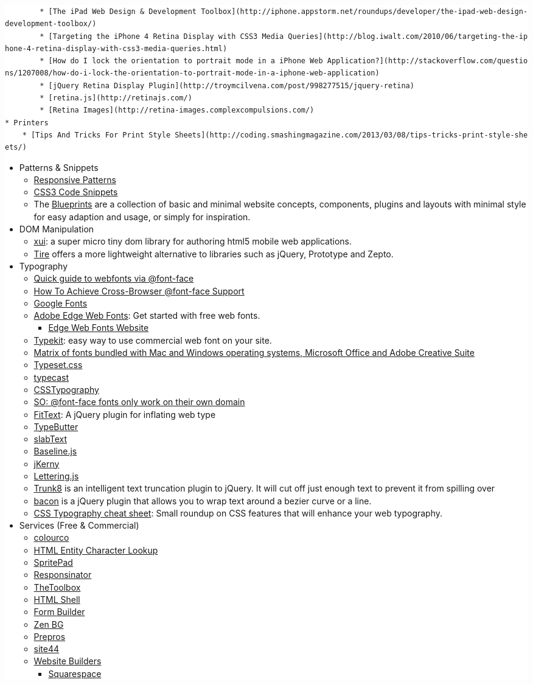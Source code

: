             * [The iPad Web Design & Development Toolbox](http://iphone.appstorm.net/roundups/developer/the-ipad-web-design-development-toolbox/)
            * [Targeting the iPhone 4 Retina Display with CSS3 Media Queries](http://blog.iwalt.com/2010/06/targeting-the-iphone-4-retina-display-with-css3-media-queries.html)
            * [How do I lock the orientation to portrait mode in a iPhone Web Application?](http://stackoverflow.com/questions/1207008/how-do-i-lock-the-orientation-to-portrait-mode-in-a-iphone-web-application)
            * [jQuery Retina Display Plugin](http://troymcilvena.com/post/998277515/jquery-retina)
            * [retina.js](http://retinajs.com/)
            * [Retina Images](http://retina-images.complexcompulsions.com/)
    * Printers
        * [Tips And Tricks For Print Style Sheets](http://coding.smashingmagazine.com/2013/03/08/tips-tricks-print-style-sheets/)
* Patterns & Snippets
    * [Responsive Patterns](http://bradfrost.github.io/this-is-responsive/patterns.html)
    * [CSS3 Code Snippets](http://www.webinterfacelab.com/snippets/)
    * The [Blueprints](http://tympanus.net/codrops/category/blueprints/) are a collection of basic and minimal website concepts, components, plugins and layouts with minimal style for easy adaption and usage, or simply for inspiration.
* DOM Manipulation
    * [xui](http://xuijs.com/): a super micro tiny dom library for authoring html5 mobile web applications.
    * [Tire](http://tirejs.com/) offers a more lightweight alternative to libraries such as jQuery, Prototype and Zepto.
* Typography
    * [Quick guide to webfonts via @font-face](http://www.html5rocks.com/en/tutorials/webfonts/quick/)
    * [How To Achieve Cross-Browser @font-face Support](http://blog.themeforest.net/tutorials/how-to-achieve-cross-browser-font-face-support/)
    * [Google Fonts](http://www.google.com/fonts/)
    * [Adobe Edge Web Fonts](http://html.adobe.com/edge/webfonts/): Get started with free web fonts.
        * [Edge Web Fonts Website](https://edgewebfonts.adobe.com/fonts)
    * [Typekit](https://typekit.com/): easy way to use commercial web font on your site.
    * [Matrix of fonts bundled with Mac and Windows operating systems, Microsoft Office and Adobe Creative Suite](http://media.24ways.org/2007/17/fontmatrix.html)
    * [Typeset.css](http://joshuarudd.github.com/typeset.css/)
    * [typecast](http://beta.typecastapp.com/experiment-with-type)
    * [CSSTypography](http://tilomitra.github.io/csstypography/)
    * [SO: @font-face fonts only work on their own domain](http://stackoverflow.com/questions/2892691/font-face-fonts-only-work-on-their-own-domain)
    * [FitText](http://fittextjs.com/): A jQuery plugin for inflating web type
    * [TypeButter](http://typebutter.com/)
    * [slabText](http://www.frequency-decoder.com/2012/01/08/slabtext-a-jquery-plugin-for-producing-big-bold-responsive-headlines)
    * [Baseline.js](http://daneden.me/baseline/)
    * [jKerny](http://clearideaz.com/jkerny/)
    * [Lettering.js](http://letteringjs.com/)
    * [Trunk8](http://jrvis.com/trunk8/) is an intelligent text truncation plugin to jQuery. It will cut off just enough text to prevent it from spilling over
    * [bacon](http://baconforme.com/) is a jQuery plugin that allows you to wrap text around a bezier curve or a line.
    * [CSS Typography cheat sheet](http://www.newnet-soft.com/blog/csstypography): Small roundup on CSS features that will enhance your web typography.
* Services (Free & Commercial)
    * [colourco](http://colourco.de/)
    * [HTML Entity Character Lookup](http://leftlogic.com/projects/entity-lookup)
    * [SpritePad](http://spritepad.wearekiss.com/)
    * [Responsinator](http://www.responsinator.com/)
    * [TheToolbox](http://www.thetoolbox.cc/)
    * [HTML Shell](http://htmlshell.com/)
    * [Form Builder](http://livetools.uiparade.com/form-builder.html)
    * [Zen BG](http://mudcu.be/bg/)
    * [Prepros](http://alphapixels.com/prepros/)
    * [site44](https://www.site44.com/)
    * [Website Builders](http://en.wikipedia.org/wiki/Website_builder)
        * [Squarespace](http://www.squarespace.com/)
